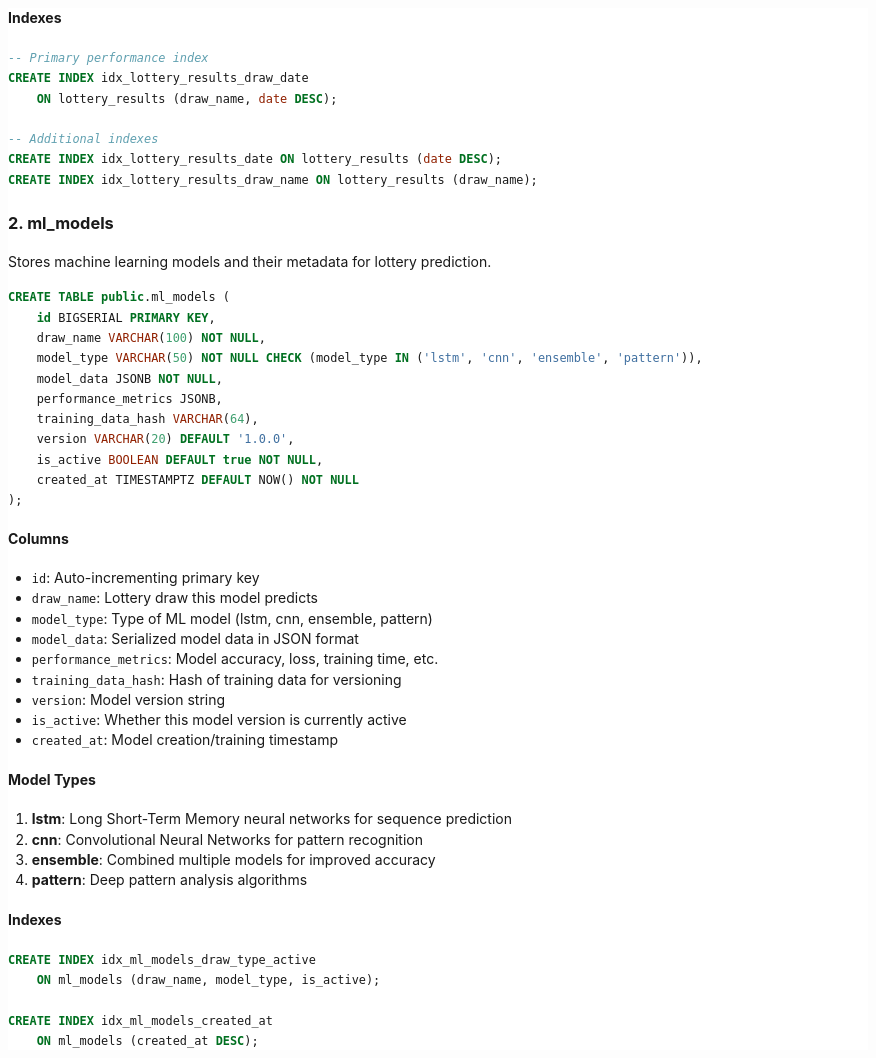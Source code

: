 #### Indexes
```sql
-- Primary performance index
CREATE INDEX idx_lottery_results_draw_date 
    ON lottery_results (draw_name, date DESC);

-- Additional indexes
CREATE INDEX idx_lottery_results_date ON lottery_results (date DESC);
CREATE INDEX idx_lottery_results_draw_name ON lottery_results (draw_name);
```

### 2. ml_models

Stores machine learning models and their metadata for lottery prediction.

```sql
CREATE TABLE public.ml_models (
    id BIGSERIAL PRIMARY KEY,
    draw_name VARCHAR(100) NOT NULL,
    model_type VARCHAR(50) NOT NULL CHECK (model_type IN ('lstm', 'cnn', 'ensemble', 'pattern')),
    model_data JSONB NOT NULL,
    performance_metrics JSONB,
    training_data_hash VARCHAR(64),
    version VARCHAR(20) DEFAULT '1.0.0',
    is_active BOOLEAN DEFAULT true NOT NULL,
    created_at TIMESTAMPTZ DEFAULT NOW() NOT NULL
);
```

#### Columns
- `id`: Auto-incrementing primary key
- `draw_name`: Lottery draw this model predicts
- `model_type`: Type of ML model (lstm, cnn, ensemble, pattern)
- `model_data`: Serialized model data in JSON format
- `performance_metrics`: Model accuracy, loss, training time, etc.
- `training_data_hash`: Hash of training data for versioning
- `version`: Model version string
- `is_active`: Whether this model version is currently active
- `created_at`: Model creation/training timestamp

#### Model Types
1. **lstm**: Long Short-Term Memory neural networks for sequence prediction
2. **cnn**: Convolutional Neural Networks for pattern recognition
3. **ensemble**: Combined multiple models for improved accuracy
4. **pattern**: Deep pattern analysis algorithms

#### Indexes
```sql
CREATE INDEX idx_ml_models_draw_type_active 
    ON ml_models (draw_name, model_type, is_active);
    
CREATE INDEX idx_ml_models_created_at 
    ON ml_models (created_at DESC);
```

